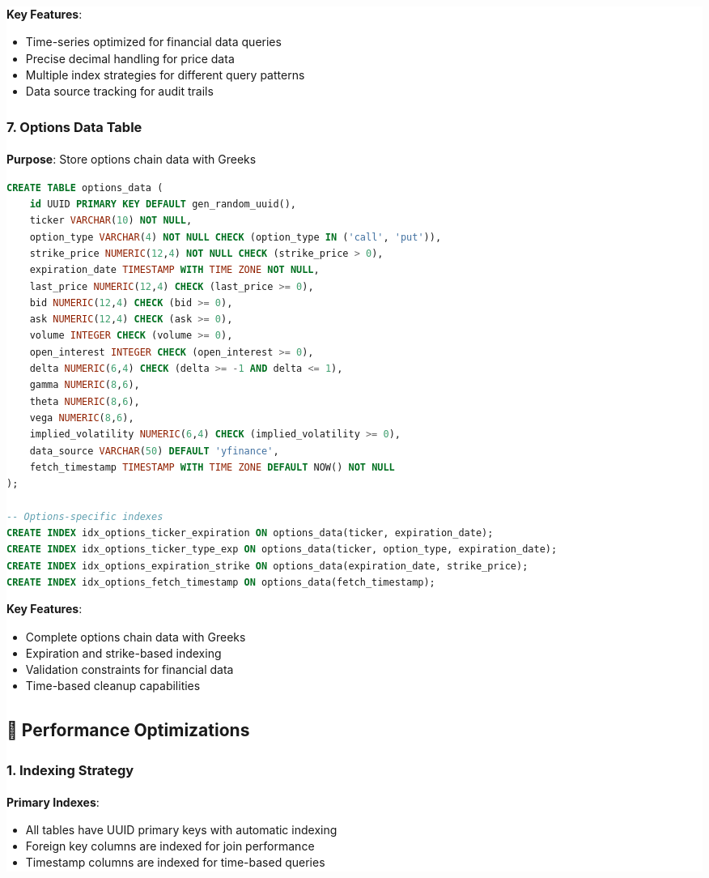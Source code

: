 **Key Features**:
- Time-series optimized for financial data queries
- Precise decimal handling for price data
- Multiple index strategies for different query patterns
- Data source tracking for audit trails

### **7. Options Data Table**

**Purpose**: Store options chain data with Greeks

```sql
CREATE TABLE options_data (
    id UUID PRIMARY KEY DEFAULT gen_random_uuid(),
    ticker VARCHAR(10) NOT NULL,
    option_type VARCHAR(4) NOT NULL CHECK (option_type IN ('call', 'put')),
    strike_price NUMERIC(12,4) NOT NULL CHECK (strike_price > 0),
    expiration_date TIMESTAMP WITH TIME ZONE NOT NULL,
    last_price NUMERIC(12,4) CHECK (last_price >= 0),
    bid NUMERIC(12,4) CHECK (bid >= 0),
    ask NUMERIC(12,4) CHECK (ask >= 0),
    volume INTEGER CHECK (volume >= 0),
    open_interest INTEGER CHECK (open_interest >= 0),
    delta NUMERIC(6,4) CHECK (delta >= -1 AND delta <= 1),
    gamma NUMERIC(8,6),
    theta NUMERIC(8,6),
    vega NUMERIC(8,6),
    implied_volatility NUMERIC(6,4) CHECK (implied_volatility >= 0),
    data_source VARCHAR(50) DEFAULT 'yfinance',
    fetch_timestamp TIMESTAMP WITH TIME ZONE DEFAULT NOW() NOT NULL
);

-- Options-specific indexes
CREATE INDEX idx_options_ticker_expiration ON options_data(ticker, expiration_date);
CREATE INDEX idx_options_ticker_type_exp ON options_data(ticker, option_type, expiration_date);
CREATE INDEX idx_options_expiration_strike ON options_data(expiration_date, strike_price);
CREATE INDEX idx_options_fetch_timestamp ON options_data(fetch_timestamp);
```

**Key Features**:
- Complete options chain data with Greeks
- Expiration and strike-based indexing
- Validation constraints for financial data
- Time-based cleanup capabilities

## 🔧 **Performance Optimizations**

### **1. Indexing Strategy**

**Primary Indexes**:
- All tables have UUID primary keys with automatic indexing
- Foreign key columns are indexed for join performance
- Timestamp columns are indexed for time-based queries
